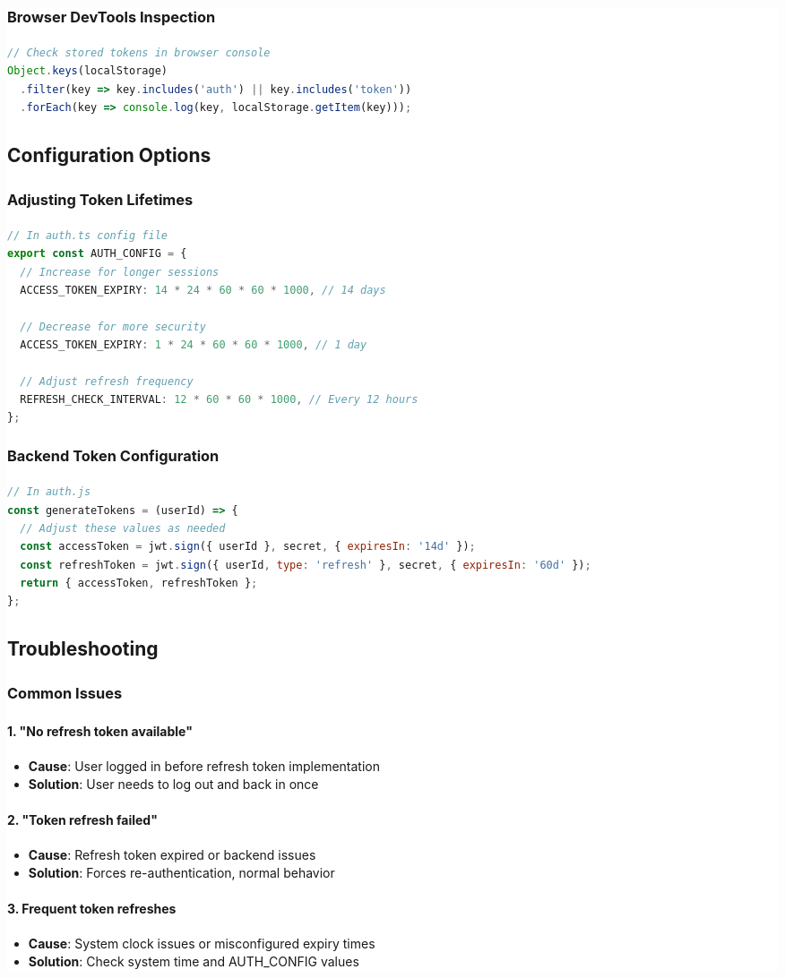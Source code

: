 ### Browser DevTools Inspection
```javascript
// Check stored tokens in browser console
Object.keys(localStorage)
  .filter(key => key.includes('auth') || key.includes('token'))
  .forEach(key => console.log(key, localStorage.getItem(key)));
```

## Configuration Options

### Adjusting Token Lifetimes
```typescript
// In auth.ts config file
export const AUTH_CONFIG = {
  // Increase for longer sessions
  ACCESS_TOKEN_EXPIRY: 14 * 24 * 60 * 60 * 1000, // 14 days
  
  // Decrease for more security
  ACCESS_TOKEN_EXPIRY: 1 * 24 * 60 * 60 * 1000, // 1 day
  
  // Adjust refresh frequency
  REFRESH_CHECK_INTERVAL: 12 * 60 * 60 * 1000, // Every 12 hours
};
```

### Backend Token Configuration
```javascript
// In auth.js
const generateTokens = (userId) => {
  // Adjust these values as needed
  const accessToken = jwt.sign({ userId }, secret, { expiresIn: '14d' });
  const refreshToken = jwt.sign({ userId, type: 'refresh' }, secret, { expiresIn: '60d' });
  return { accessToken, refreshToken };
};
```

## Troubleshooting

### Common Issues

#### 1. "No refresh token available"
- **Cause**: User logged in before refresh token implementation
- **Solution**: User needs to log out and back in once

#### 2. "Token refresh failed"
- **Cause**: Refresh token expired or backend issues
- **Solution**: Forces re-authentication, normal behavior

#### 3. Frequent token refreshes
- **Cause**: System clock issues or misconfigured expiry times
- **Solution**: Check system time and AUTH_CONFIG values
